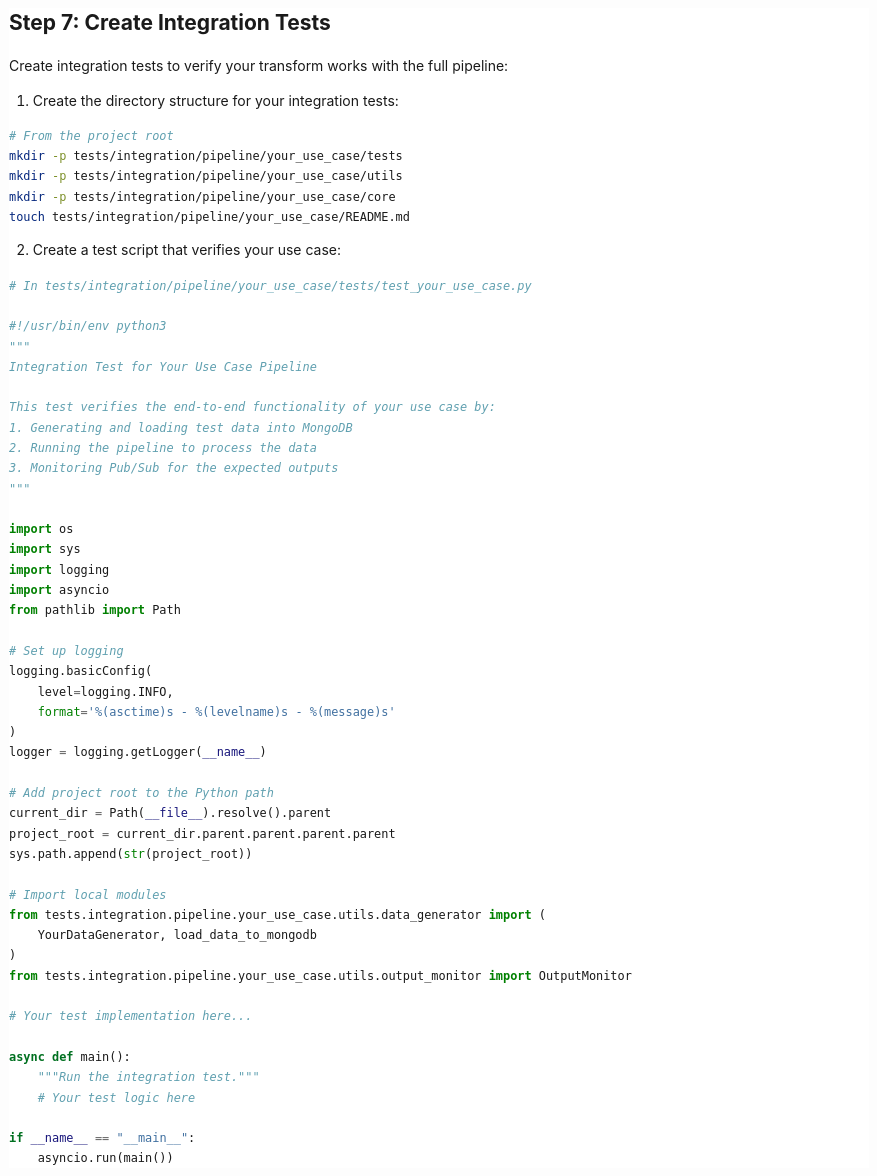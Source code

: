 ## Step 7: Create Integration Tests

Create integration tests to verify your transform works with the full pipeline:

1. Create the directory structure for your integration tests:

```bash
# From the project root
mkdir -p tests/integration/pipeline/your_use_case/tests
mkdir -p tests/integration/pipeline/your_use_case/utils
mkdir -p tests/integration/pipeline/your_use_case/core
touch tests/integration/pipeline/your_use_case/README.md
```

2. Create a test script that verifies your use case:

```python
# In tests/integration/pipeline/your_use_case/tests/test_your_use_case.py

#!/usr/bin/env python3
"""
Integration Test for Your Use Case Pipeline

This test verifies the end-to-end functionality of your use case by:
1. Generating and loading test data into MongoDB
2. Running the pipeline to process the data
3. Monitoring Pub/Sub for the expected outputs
"""

import os
import sys
import logging
import asyncio
from pathlib import Path

# Set up logging
logging.basicConfig(
    level=logging.INFO,
    format='%(asctime)s - %(levelname)s - %(message)s'
)
logger = logging.getLogger(__name__)

# Add project root to the Python path
current_dir = Path(__file__).resolve().parent
project_root = current_dir.parent.parent.parent.parent
sys.path.append(str(project_root))

# Import local modules
from tests.integration.pipeline.your_use_case.utils.data_generator import (
    YourDataGenerator, load_data_to_mongodb
)
from tests.integration.pipeline.your_use_case.utils.output_monitor import OutputMonitor

# Your test implementation here...

async def main():
    """Run the integration test."""
    # Your test logic here
    
if __name__ == "__main__":
    asyncio.run(main())
```
